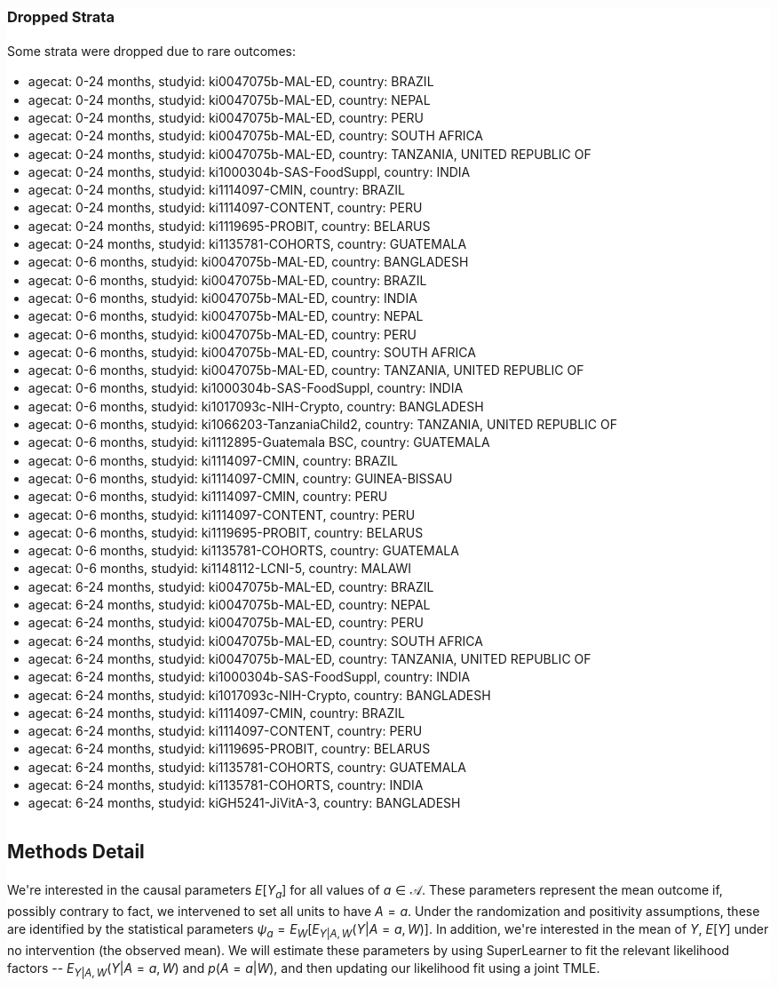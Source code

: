 
### Dropped Strata

Some strata were dropped due to rare outcomes:

* agecat: 0-24 months, studyid: ki0047075b-MAL-ED, country: BRAZIL
* agecat: 0-24 months, studyid: ki0047075b-MAL-ED, country: NEPAL
* agecat: 0-24 months, studyid: ki0047075b-MAL-ED, country: PERU
* agecat: 0-24 months, studyid: ki0047075b-MAL-ED, country: SOUTH AFRICA
* agecat: 0-24 months, studyid: ki0047075b-MAL-ED, country: TANZANIA, UNITED REPUBLIC OF
* agecat: 0-24 months, studyid: ki1000304b-SAS-FoodSuppl, country: INDIA
* agecat: 0-24 months, studyid: ki1114097-CMIN, country: BRAZIL
* agecat: 0-24 months, studyid: ki1114097-CONTENT, country: PERU
* agecat: 0-24 months, studyid: ki1119695-PROBIT, country: BELARUS
* agecat: 0-24 months, studyid: ki1135781-COHORTS, country: GUATEMALA
* agecat: 0-6 months, studyid: ki0047075b-MAL-ED, country: BANGLADESH
* agecat: 0-6 months, studyid: ki0047075b-MAL-ED, country: BRAZIL
* agecat: 0-6 months, studyid: ki0047075b-MAL-ED, country: INDIA
* agecat: 0-6 months, studyid: ki0047075b-MAL-ED, country: NEPAL
* agecat: 0-6 months, studyid: ki0047075b-MAL-ED, country: PERU
* agecat: 0-6 months, studyid: ki0047075b-MAL-ED, country: SOUTH AFRICA
* agecat: 0-6 months, studyid: ki0047075b-MAL-ED, country: TANZANIA, UNITED REPUBLIC OF
* agecat: 0-6 months, studyid: ki1000304b-SAS-FoodSuppl, country: INDIA
* agecat: 0-6 months, studyid: ki1017093c-NIH-Crypto, country: BANGLADESH
* agecat: 0-6 months, studyid: ki1066203-TanzaniaChild2, country: TANZANIA, UNITED REPUBLIC OF
* agecat: 0-6 months, studyid: ki1112895-Guatemala BSC, country: GUATEMALA
* agecat: 0-6 months, studyid: ki1114097-CMIN, country: BRAZIL
* agecat: 0-6 months, studyid: ki1114097-CMIN, country: GUINEA-BISSAU
* agecat: 0-6 months, studyid: ki1114097-CMIN, country: PERU
* agecat: 0-6 months, studyid: ki1114097-CONTENT, country: PERU
* agecat: 0-6 months, studyid: ki1119695-PROBIT, country: BELARUS
* agecat: 0-6 months, studyid: ki1135781-COHORTS, country: GUATEMALA
* agecat: 0-6 months, studyid: ki1148112-LCNI-5, country: MALAWI
* agecat: 6-24 months, studyid: ki0047075b-MAL-ED, country: BRAZIL
* agecat: 6-24 months, studyid: ki0047075b-MAL-ED, country: NEPAL
* agecat: 6-24 months, studyid: ki0047075b-MAL-ED, country: PERU
* agecat: 6-24 months, studyid: ki0047075b-MAL-ED, country: SOUTH AFRICA
* agecat: 6-24 months, studyid: ki0047075b-MAL-ED, country: TANZANIA, UNITED REPUBLIC OF
* agecat: 6-24 months, studyid: ki1000304b-SAS-FoodSuppl, country: INDIA
* agecat: 6-24 months, studyid: ki1017093c-NIH-Crypto, country: BANGLADESH
* agecat: 6-24 months, studyid: ki1114097-CMIN, country: BRAZIL
* agecat: 6-24 months, studyid: ki1114097-CONTENT, country: PERU
* agecat: 6-24 months, studyid: ki1119695-PROBIT, country: BELARUS
* agecat: 6-24 months, studyid: ki1135781-COHORTS, country: GUATEMALA
* agecat: 6-24 months, studyid: ki1135781-COHORTS, country: INDIA
* agecat: 6-24 months, studyid: kiGH5241-JiVitA-3, country: BANGLADESH

## Methods Detail

We're interested in the causal parameters $E[Y_a]$ for all values of $a \in \mathcal{A}$. These parameters represent the mean outcome if, possibly contrary to fact, we intervened to set all units to have $A=a$. Under the randomization and positivity assumptions, these are identified by the statistical parameters $\psi_a=E_W[E_{Y|A,W}(Y|A=a,W)]$.  In addition, we're interested in the mean of $Y$, $E[Y]$ under no intervention (the observed mean). We will estimate these parameters by using SuperLearner to fit the relevant likelihood factors -- $E_{Y|A,W}(Y|A=a,W)$ and $p(A=a|W)$, and then updating our likelihood fit using a joint TMLE.
